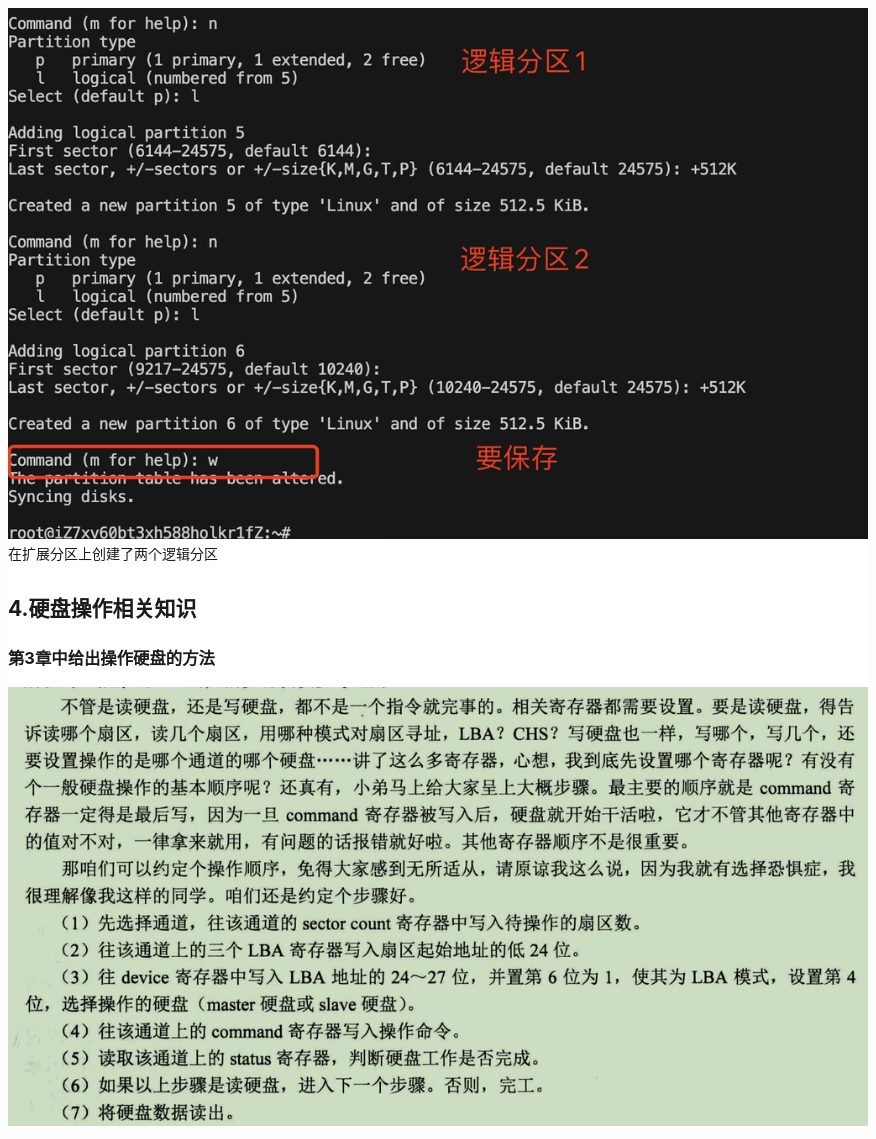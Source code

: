![fdisk1](img/disk_fdisk_2.png)
在扩展分区上创建了两个逻辑分区







## 4.硬盘操作相关知识

### 第3章中给出操作硬盘的方法
![operation](img/disk_operation.png)
